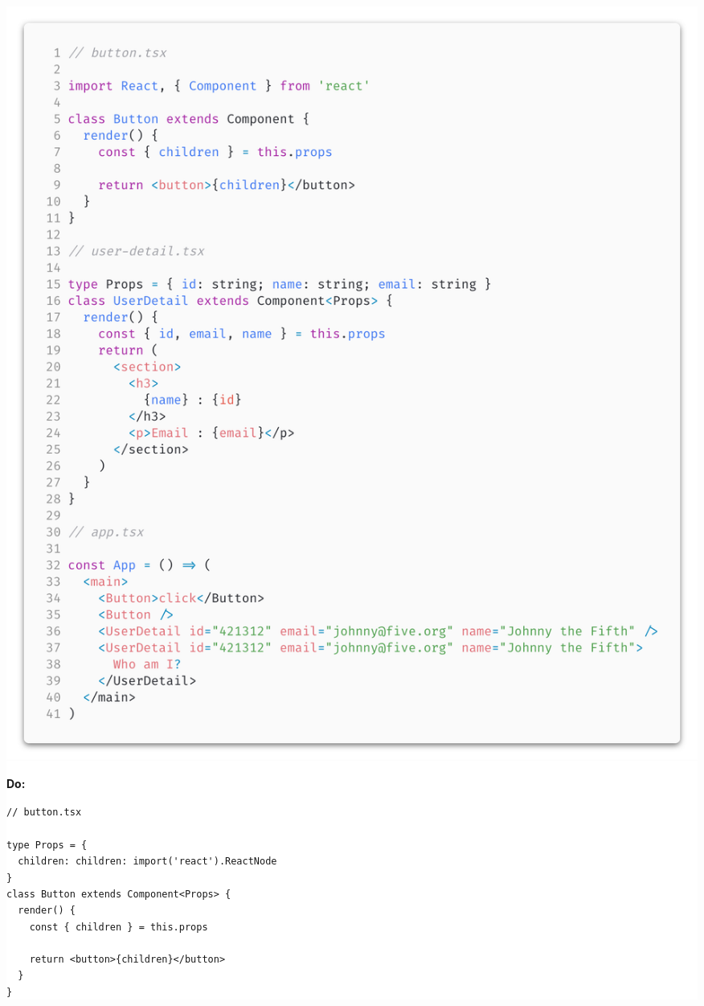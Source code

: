 ![Explicit children type - Don't](./img/08-dont.png)

**Do:**

```tsx
// button.tsx

type Props = {
  children: children: import('react').ReactNode
}
class Button extends Component<Props> {
  render() {
    const { children } = this.props

    return <button>{children}</button>
  }
}

```